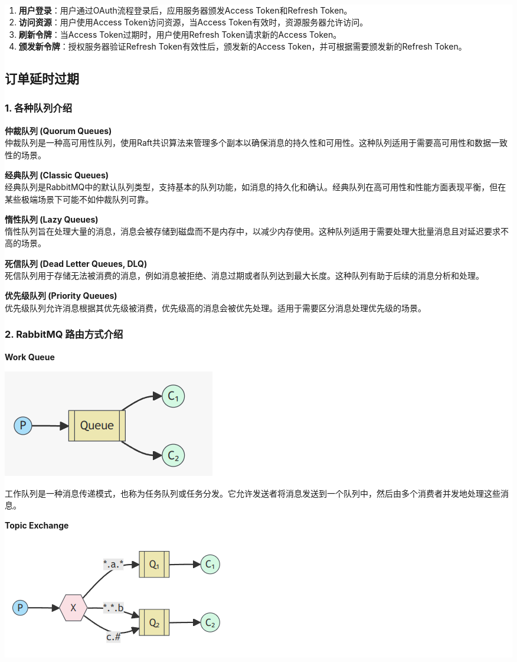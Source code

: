 1. **用户登录**：用户通过OAuth流程登录后，应用服务器颁发Access Token和Refresh Token。
2. **访问资源**：用户使用Access Token访问资源，当Access Token有效时，资源服务器允许访问。
3. **刷新令牌**：当Access Token过期时，用户使用Refresh Token请求新的Access Token。
4. **颁发新令牌**：授权服务器验证Refresh Token有效性后，颁发新的Access Token，并可根据需要颁发新的Refresh Token。





## 订单延时过期

### 1. 各种队列介绍

**仲裁队列 (Quorum Queues)**  
仲裁队列是一种高可用性队列，使用Raft共识算法来管理多个副本以确保消息的持久性和可用性。这种队列适用于需要高可用性和数据一致性的场景。

**经典队列 (Classic Queues)**  
经典队列是RabbitMQ中的默认队列类型，支持基本的队列功能，如消息的持久化和确认。经典队列在高可用性和性能方面表现平衡，但在某些极端场景下可能不如仲裁队列可靠。

**惰性队列 (Lazy Queues)**  
惰性队列旨在处理大量的消息，消息会被存储到磁盘而不是内存中，以减少内存使用。这种队列适用于需要处理大批量消息且对延迟要求不高的场景。

**死信队列 (Dead Letter Queues, DLQ)**  
死信队列用于存储无法被消费的消息，例如消息被拒绝、消息过期或者队列达到最大长度。这种队列有助于后续的消息分析和处理。

**优先级队列 (Priority Queues)**  
优先级队列允许消息根据其优先级被消费，优先级高的消息会被优先处理。适用于需要区分消息处理优先级的场景。

### 2. RabbitMQ 路由方式介绍

**Work Queue**

![image-20240630174718206](./.gitbook/assets/image-20240630174718206.png)

工作队列是一种消息传递模式，也称为任务队列或任务分发。它允许发送者将消息发送到一个队列中，然后由多个消费者并发地处理这些消息。

**Topic Exchange**  

![image-20240630174747631](./.gitbook/assets/image-20240630174747631.png)
